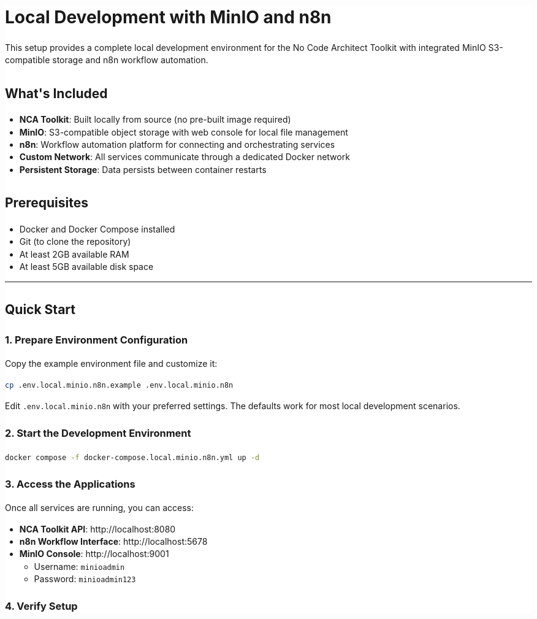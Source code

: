 # Local Development with MinIO and n8n

This setup provides a complete local development environment for the No Code Architect Toolkit with integrated MinIO S3-compatible storage and n8n workflow automation.

## What's Included

- **NCA Toolkit**: Built locally from source (no pre-built image required)
- **MinIO**: S3-compatible object storage with web console for local file management
- **n8n**: Workflow automation platform for connecting and orchestrating services
- **Custom Network**: All services communicate through a dedicated Docker network
- **Persistent Storage**: Data persists between container restarts

## Prerequisites

- Docker and Docker Compose installed
- Git (to clone the repository)
- At least 2GB available RAM
- At least 5GB available disk space

---

## Quick Start

### 1. Prepare Environment Configuration

Copy the example environment file and customize it:

```bash
cp .env.local.minio.n8n.example .env.local.minio.n8n
```

Edit `.env.local.minio.n8n` with your preferred settings. The defaults work for most local development scenarios.

### 2. Start the Development Environment

```bash
docker compose -f docker-compose.local.minio.n8n.yml up -d
```

### 3. Access the Applications

Once all services are running, you can access:

- **NCA Toolkit API**: http://localhost:8080
- **n8n Workflow Interface**: http://localhost:5678
- **MinIO Console**: http://localhost:9001
  - Username: `minioadmin`
  - Password: `minioadmin123`

### 4. Verify Setup
